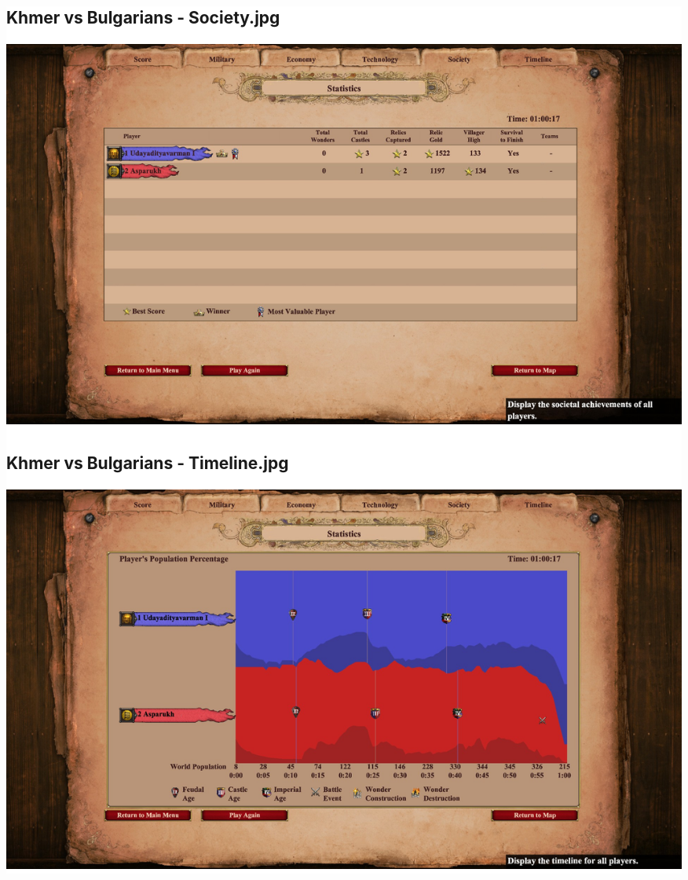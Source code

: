 ## Khmer vs Bulgarians - Society.jpg
![](https://github.com/Patresss/Age-of-Empires-2-DE---AI-League/blob/master/Compressed/Khmer/Khmer%20vs%20Bulgarians%20-%20Society.jpg)

## Khmer vs Bulgarians - Timeline.jpg
![](https://github.com/Patresss/Age-of-Empires-2-DE---AI-League/blob/master/Compressed/Khmer/Khmer%20vs%20Bulgarians%20-%20Timeline.jpg)
